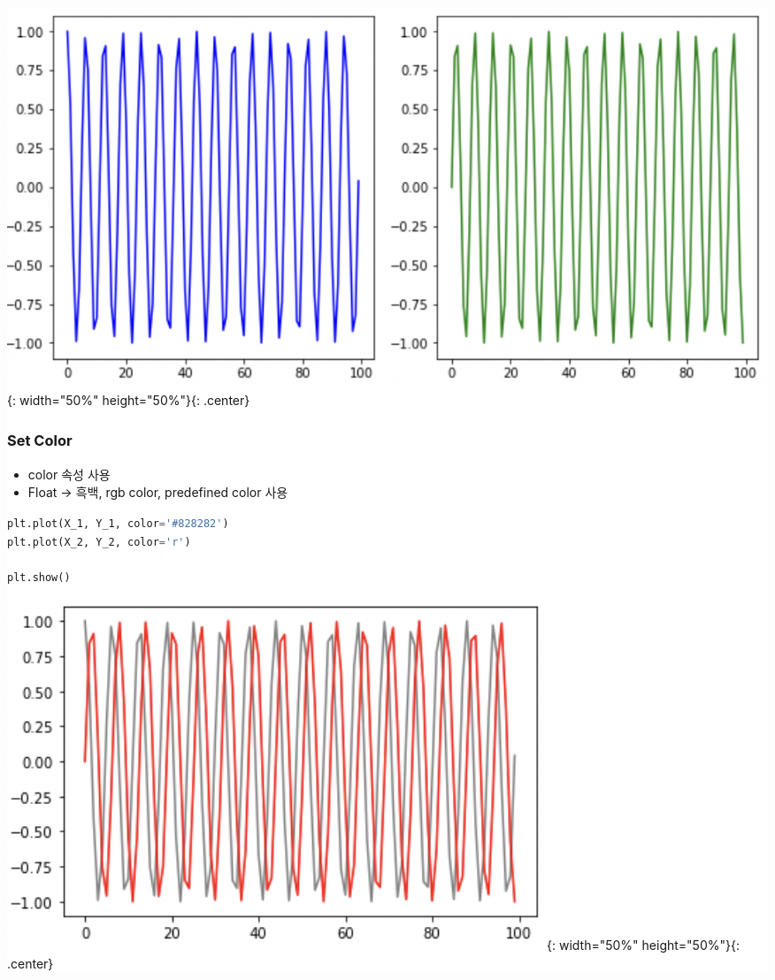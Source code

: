 ![AI_class_01_01_20_03](/images/2022-02-04-AI_class_01_01_20/AI_class_01_01_20_03.png){: width="50%" height="50%"}{: .center}  

### Set Color  
- color 속성 사용  
- Float -> 흑백, rgb color, predefined color 사용  

```python
plt.plot(X_1, Y_1, color='#828282')
plt.plot(X_2, Y_2, color='r')

plt.show()
```  

![AI_class_01_01_20_04](/images/2022-02-04-AI_class_01_01_20/AI_class_01_01_20_04.png){: width="50%" height="50%"}{: .center}  
